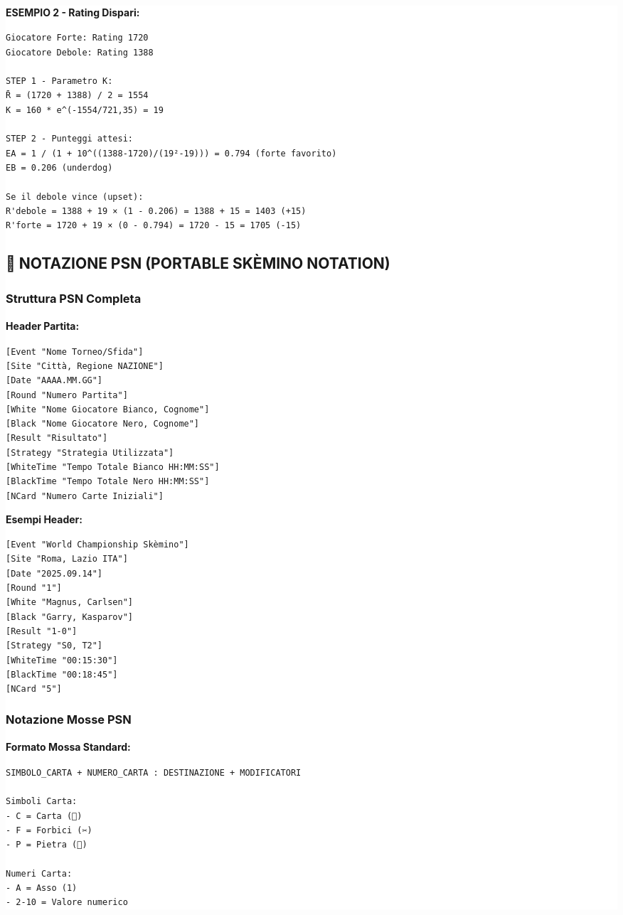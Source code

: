 **ESEMPIO 2 - Rating Dispari:**
```
Giocatore Forte: Rating 1720
Giocatore Debole: Rating 1388

STEP 1 - Parametro K:
R̄ = (1720 + 1388) / 2 = 1554  
K = 160 * e^(-1554/721,35) = 19

STEP 2 - Punteggi attesi:
EA = 1 / (1 + 10^((1388-1720)/(19²-19))) = 0.794 (forte favorito)
EB = 0.206 (underdog)

Se il debole vince (upset):
R'debole = 1388 + 19 × (1 - 0.206) = 1388 + 15 = 1403 (+15)
R'forte = 1720 + 19 × (0 - 0.794) = 1720 - 15 = 1705 (-15)
```

## 📝 NOTAZIONE PSN (PORTABLE SKÈMINO NOTATION)

### Struttura PSN Completa
**Header Partita:**
```
[Event "Nome Torneo/Sfida"]
[Site "Città, Regione NAZIONE"]  
[Date "AAAA.MM.GG"]
[Round "Numero Partita"]
[White "Nome Giocatore Bianco, Cognome"]
[Black "Nome Giocatore Nero, Cognome"]  
[Result "Risultato"]
[Strategy "Strategia Utilizzata"]
[WhiteTime "Tempo Totale Bianco HH:MM:SS"]
[BlackTime "Tempo Totale Nero HH:MM:SS"]
[NCard "Numero Carte Iniziali"]
```

**Esempi Header:**
```
[Event "World Championship Skèmino"]
[Site "Roma, Lazio ITA"]
[Date "2025.09.14"] 
[Round "1"]
[White "Magnus, Carlsen"]
[Black "Garry, Kasparov"]
[Result "1-0"]
[Strategy "S0, T2"]
[WhiteTime "00:15:30"]
[BlackTime "00:18:45"] 
[NCard "5"]
```

### Notazione Mosse PSN
**Formato Mossa Standard:**
```
SIMBOLO_CARTA + NUMERO_CARTA : DESTINAZIONE + MODIFICATORI

Simboli Carta:
- C = Carta (🧻)
- F = Forbici (✂️)  
- P = Pietra (🗿)

Numeri Carta:
- A = Asso (1)
- 2-10 = Valore numerico
```